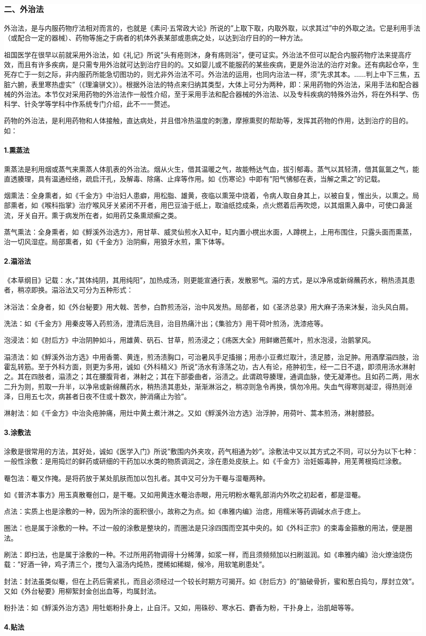 ### 二、外治法

外治法，是与内服药物疗法相对而言的，也就是《素问·五常政大论》所说的”上取下取，内取外取，以求其过”中的外取之法。它是利用手法（或配合一定的器械）、药物等施之于病者的机体外表某部或患病之处，以达到治疗目的的一种方法。

祖国医学在很早以前就采用外治法，如《礼记》所说”头有疮则沐，身有疡则浴”，便可证实。外治法不但可以配合内服药物疗法来提高疗效，而且有许多疾病，是只需专用外治就可达到治疗目的的。又如婴儿或不能服药的某些疾病，更是外治法的治疗对象。还有病起仓卒，生死存亡于一刻之际，非内服药所能急切图功的，则尤非外治法不可。外治法的运用，也同内治法一样，须”先求其本。……判上中下三焦，五脏六腑，表里寒热虚实”（《理瀹骈文》）。根据外治法的特点来归纳其类型，大体上可分为两种，即：采用药物的外治法，采用手法和配合器械的外治法。本节仅对采用药物的外治法作一般性介绍，至于采用手法和配合器械的外治法、以及专科疾病的特殊外治外，将在外科学、伤科学、针灸学等学科中作系统专门介绍，此不一一赘述。

药物的外治法，是利用药物和人体接触，直达病处，并且借冷热温度的刺激，摩擦熏熨的帮助等，发挥其药物的作用，达到治疗的目的。如：

#### 1.熏蒸法

熏蒸法是利用烟或蒸气来熏蒸人体肌表的外治法。烟从火生，借其温暖之气，故能畅达气血，拔引郁毒。蒸气以其轻清，借其氤氲之气，能直透腠理，具有温通经络，疏启汗孔，及解毒、除痛、止痒等作用。如《伤寒论》中即有”阳气怫郁在表，当解之熏之”的记载。

烟熏法：全身熏者，如《千金方》中治妇人患癖，用松脂、雄黄，夜临以熏笼中烧着，令病人取自身其上，以被自复，惟出头，以熏之。局部熏者，如《喉科指掌》治疗喉风牙关紧闭不开者，用巴豆油于纸上，取油纸捻成条，点火燃着后再吹熄，以其烟熏入鼻中，可使口鼻涎流，牙关自开。熏于病发所在者，如用药艾条熏顽癣之类。

蒸气熏法：全身熏者，如《䱐溪外治选方》，用甘草、威灵仙煎水入缸中，缸内置小櫈出水面，人蹲櫈上，上用布围住，只露头面而熏蒸，治一切风湿症。局部熏者，如《千金方》治阴癣，用狼牙水煎，熏下体等。

#### 2.溻浴法

《本草纲目》记载：水，”其体纯阴，其用纯阳”，加热成汤，则更能宣通行表，发散邪气。溻的方式，是以净帛或新绵蘸药水，稍热渍其患者，稍凉即换。溻浴法又可分为五种形式：

沐浴法：全身者，如《外台秘要》用大戟、苦参，白酢煎汤浴，治中风发热。局部者，如《圣济总录》用大麻子汤来沐髮，治头风白屑。

洗法：如《千金方》用秦皮等入药煎汤，澄清后洗目，治目热痛汁出；《集验方》用干荷叶煎汤，洗漆疮等。

泡浸法：如《肘后方》中治阴肿如斗，用雄黄、矾石、甘草，煎汤浸之；《疡医大全》用鲜嫩芭蕉叶，煎水泡浸，治鹅掌风。

溻渍法：如《䱐溪外治方选》中用香薷、黄连，煎汤渍胸口，可治暑风手足搐搦；用赤小豆煮烂取汁，渍足膝，治足肿。用酒摩溻四肢，治霍乱转筋。至于外科方面，则更为多用，诚如《外科精义》所说”汤水有涤荡之功，古人有论，疮肿初生，经一二日不退，即须用汤水淋射之。其在四肢者，溻渍之；其在腰腹背者，淋射之；其在下部委曲者，浴渍之。此谓疏导腠理，通调血脉，使无凝滞也。且如药二两，用水二升为则，煎取一升半，以净帛或新绵蘸药水，稍热渍其患处，渐渐淋浴之，稍凉则急令再换，慎勿冷用。失血气得寒则凝涩，得热则淖泽，日用五七次，病甚者日夜不住或十数次，肿消痛止为验”。

淋射法：如《千金方》中治灸疮肿痛，用灶中黄土煮汁淋之。又如《䱐溪外治方选》治浮肿，用荷叶、蒿本煎汤，淋射膝胫。

#### 3.涂敷法

涂敷是很常用的方法，其好处，诚如《医学入门》所说”敷围内外夹攻，药气相通为妙”。涂敷法中又以其方式之不同，可以分为以下七种：一般性涂敷：是用捣烂的鲜药或研细的干药加以水类的物质调润之，涂在患处皮肤上。如《千金方》治妊娠毒肿，用芜菁根捣烂涂敷。

罨包法：罨又作掩。是将药放于某处肌肤而加以包扎者。其中又可分为干罨与湿罨两种。

如《普济本事方》用玉真散罨创口，是干罨。又如用黄连水罨治赤眼，用元明粉水罨乳部消内外吹之初起者，都是湿罨。

点法：实质上也是涂敷的一种，因为所涂的面积很小，故称之为点。如《串雅内编》治痣，用糯米等药调碱水点于痣上。

圈法：也是属于涂敷的一种。不过一般的涂敷是整块的，而圈法是只涂四围而空其中央的。如《外科正宗》的束毒金箍散的用法，便是圈法。

刷法：即扫法，也是属于涂敷的一种。不过所用药物调得十分稀薄，如浆一样，而且须频频加以扫刷滋润。如《串雅内编》治火燎油烧伤载：”好酒一钟，鸡子清三个，搅匀入温汤内炖热，搅稀如稀糊，候冷，用软笔刷患处”。

封法：封法虽类似罨，但在上药后需紧扎，而且必须经过一个较长时期方可揭开。如《肘后方》的”脑破骨折，蜜和葱白捣匀，厚封立效”。又如《外台秘要》用柳絮封金创出血等，均属封法。

粉扑法：如《䱐溪外治方选》用牡蛎粉扑身上，止自汗。又如，用硃砂、寒水石、麝香为粉，干扑身上，治肌衄等等。

#### 4.贴法

